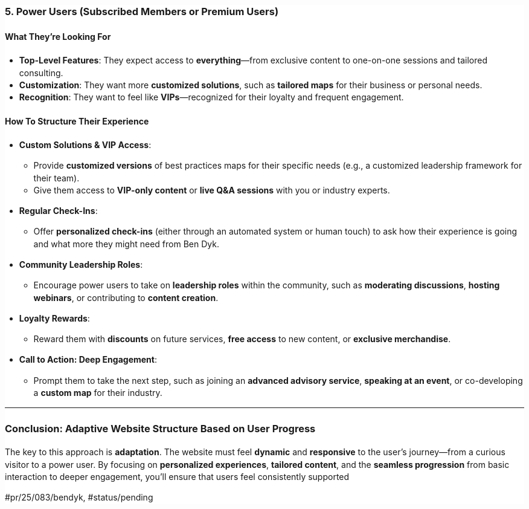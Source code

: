 
### **5. Power Users (Subscribed Members or Premium Users)**

#### **What They’re Looking For**

- **Top-Level Features**: They expect access to **everything**—from exclusive content to one-on-one sessions and tailored consulting.
- **Customization**: They want more **customized solutions**, such as **tailored maps** for their business or personal needs.
- **Recognition**: They want to feel like **VIPs**—recognized for their loyalty and frequent engagement.

#### **How To Structure Their Experience**

- **Custom Solutions & VIP Access**:
  - Provide **customized versions** of best practices maps for their specific needs (e.g., a customized leadership framework for their team).
  - Give them access to **VIP-only content** or **live Q&A sessions** with you or industry experts.
  
- **Regular Check-Ins**:
  - Offer **personalized check-ins** (either through an automated system or human touch) to ask how their experience is going and what more they might need from Ben Dyk.
  
- **Community Leadership Roles**:
  - Encourage power users to take on **leadership roles** within the community, such as **moderating discussions**, **hosting webinars**, or contributing to **content creation**.
  
- **Loyalty Rewards**:
  - Reward them with **discounts** on future services, **free access** to new content, or **exclusive merchandise**.
  
- **Call to Action: Deep Engagement**:
  - Prompt them to take the next step, such as joining an **advanced advisory service**, **speaking at an event**, or co-developing a **custom map** for their industry.

---

### **Conclusion: Adaptive Website Structure Based on User Progress**

The key to this approach is **adaptation**. The website must feel **dynamic** and **responsive** to the user’s journey—from a curious visitor to a power user. By focusing on **personalized experiences**, **tailored content**, and the **seamless progression** from basic interaction to deeper engagement, you’ll ensure that users feel consistently supported


#pr/25/083/bendyk, #status/pending